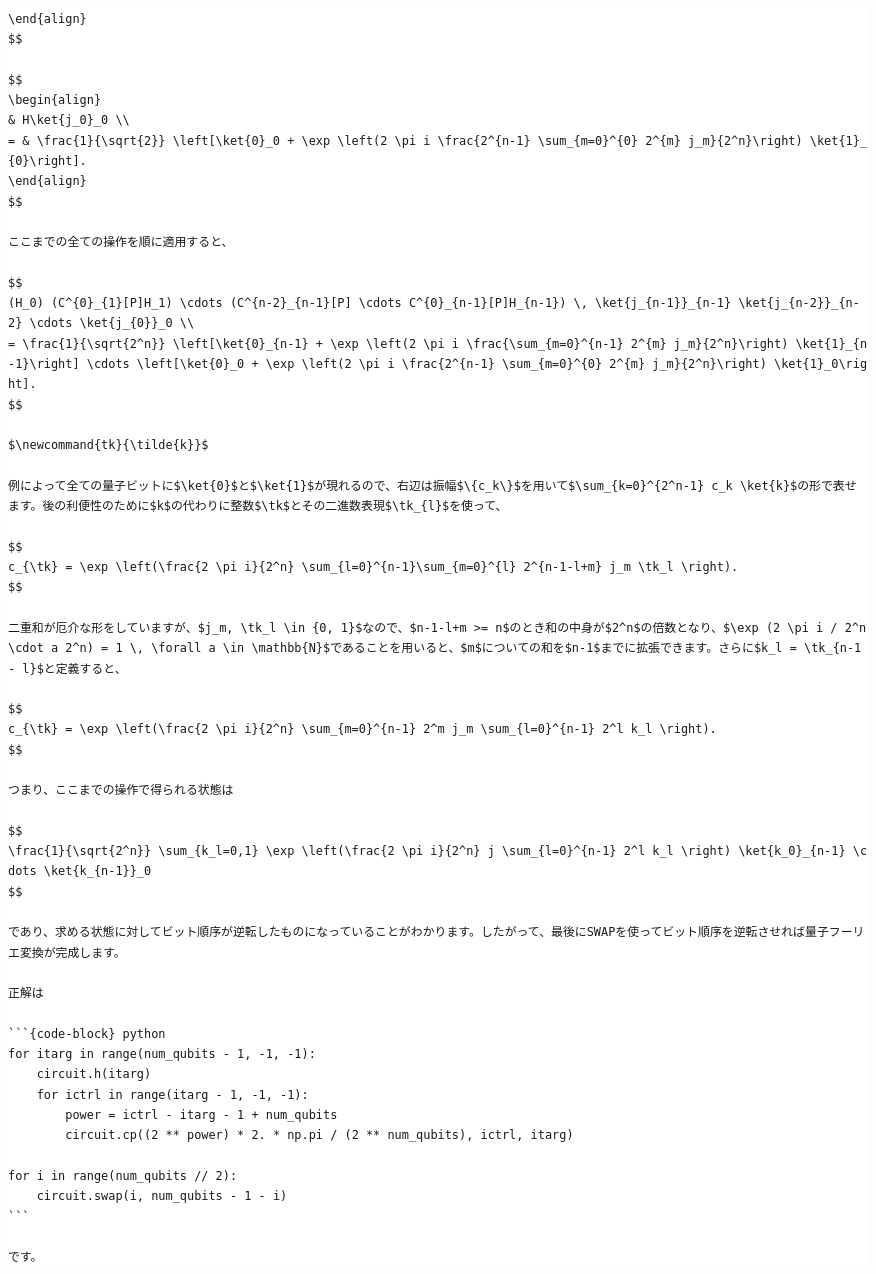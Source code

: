 ````{toggle}
\end{align}
$$

$$
\begin{align}
& H\ket{j_0}_0 \\
= & \frac{1}{\sqrt{2}} \left[\ket{0}_0 + \exp \left(2 \pi i \frac{2^{n-1} \sum_{m=0}^{0} 2^{m} j_m}{2^n}\right) \ket{1}_{0}\right].
\end{align}
$$

ここまでの全ての操作を順に適用すると、

$$
(H_0) (C^{0}_{1}[P]H_1) \cdots (C^{n-2}_{n-1}[P] \cdots C^{0}_{n-1}[P]H_{n-1}) \, \ket{j_{n-1}}_{n-1} \ket{j_{n-2}}_{n-2} \cdots \ket{j_{0}}_0 \\
= \frac{1}{\sqrt{2^n}} \left[\ket{0}_{n-1} + \exp \left(2 \pi i \frac{\sum_{m=0}^{n-1} 2^{m} j_m}{2^n}\right) \ket{1}_{n-1}\right] \cdots \left[\ket{0}_0 + \exp \left(2 \pi i \frac{2^{n-1} \sum_{m=0}^{0} 2^{m} j_m}{2^n}\right) \ket{1}_0\right].
$$

$\newcommand{tk}{\tilde{k}}$

例によって全ての量子ビットに$\ket{0}$と$\ket{1}$が現れるので、右辺は振幅$\{c_k\}$を用いて$\sum_{k=0}^{2^n-1} c_k \ket{k}$の形で表せます。後の利便性のために$k$の代わりに整数$\tk$とその二進数表現$\tk_{l}$を使って、

$$
c_{\tk} = \exp \left(\frac{2 \pi i}{2^n} \sum_{l=0}^{n-1}\sum_{m=0}^{l} 2^{n-1-l+m} j_m \tk_l \right).
$$

二重和が厄介な形をしていますが、$j_m, \tk_l \in {0, 1}$なので、$n-1-l+m >= n$のとき和の中身が$2^n$の倍数となり、$\exp (2 \pi i / 2^n \cdot a 2^n) = 1 \, \forall a \in \mathbb{N}$であることを用いると、$m$についての和を$n-1$までに拡張できます。さらに$k_l = \tk_{n-1 - l}$と定義すると、

$$
c_{\tk} = \exp \left(\frac{2 \pi i}{2^n} \sum_{m=0}^{n-1} 2^m j_m \sum_{l=0}^{n-1} 2^l k_l \right).
$$

つまり、ここまでの操作で得られる状態は

$$
\frac{1}{\sqrt{2^n}} \sum_{k_l=0,1} \exp \left(\frac{2 \pi i}{2^n} j \sum_{l=0}^{n-1} 2^l k_l \right) \ket{k_0}_{n-1} \cdots \ket{k_{n-1}}_0
$$

であり、求める状態に対してビット順序が逆転したものになっていることがわかります。したがって、最後にSWAPを使ってビット順序を逆転させれば量子フーリエ変換が完成します。

正解は

```{code-block} python
for itarg in range(num_qubits - 1, -1, -1):
    circuit.h(itarg)
    for ictrl in range(itarg - 1, -1, -1):
        power = ictrl - itarg - 1 + num_qubits
        circuit.cp((2 ** power) * 2. * np.pi / (2 ** num_qubits), ictrl, itarg)
        
for i in range(num_qubits // 2):
    circuit.swap(i, num_qubits - 1 - i)
```

です。
````


[^mcz]: （多重）制御$P$ゲートはどのビットを制御と呼んでも標的と呼んでも同じ作用をするので、$C^{123}_0[P(\pi)]$でもなんでも構いません。